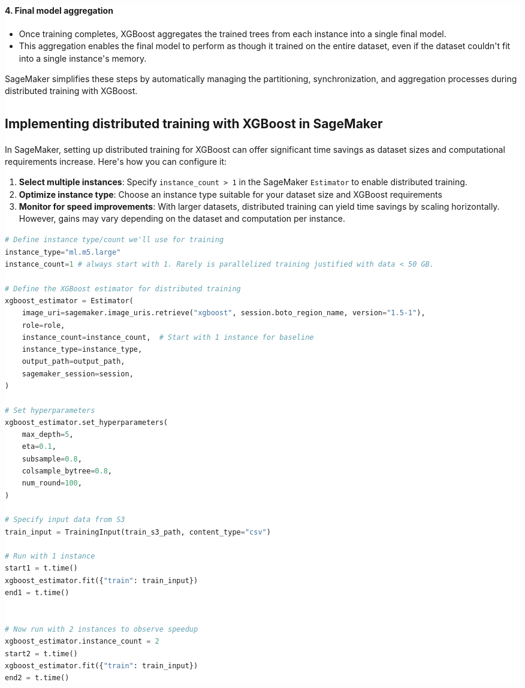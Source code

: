 #### 4. Final model aggregation
   - Once training completes, XGBoost aggregates the trained trees from each instance into a single final model.
   - This aggregation enables the final model to perform as though it trained on the entire dataset, even if the dataset couldn't fit into a single instance's memory.

SageMaker simplifies these steps by automatically managing the partitioning, synchronization, and aggregation processes during distributed training with XGBoost.


## Implementing distributed training with XGBoost in SageMaker

In SageMaker, setting up distributed training for XGBoost can offer significant time savings as dataset sizes and computational requirements increase. Here's how you can configure it:

1. **Select multiple instances**: Specify `instance_count > 1` in the SageMaker `Estimator` to enable distributed training.
2. **Optimize instance type**: Choose an instance type suitable for your dataset size and XGBoost requirements 
3. **Monitor for speed improvements**: With larger datasets, distributed training can yield time savings by scaling horizontally. However, gains may vary depending on the dataset and computation per instance.


```python
# Define instance type/count we'll use for training
instance_type="ml.m5.large"
instance_count=1 # always start with 1. Rarely is parallelized training justified with data < 50 GB.

# Define the XGBoost estimator for distributed training
xgboost_estimator = Estimator(
    image_uri=sagemaker.image_uris.retrieve("xgboost", session.boto_region_name, version="1.5-1"),
    role=role,
    instance_count=instance_count,  # Start with 1 instance for baseline
    instance_type=instance_type,
    output_path=output_path,
    sagemaker_session=session,
)

# Set hyperparameters
xgboost_estimator.set_hyperparameters(
    max_depth=5,
    eta=0.1,
    subsample=0.8,
    colsample_bytree=0.8,
    num_round=100,
)

# Specify input data from S3
train_input = TrainingInput(train_s3_path, content_type="csv")

# Run with 1 instance
start1 = t.time()
xgboost_estimator.fit({"train": train_input})
end1 = t.time()


# Now run with 2 instances to observe speedup
xgboost_estimator.instance_count = 2
start2 = t.time()
xgboost_estimator.fit({"train": train_input})
end2 = t.time()

```